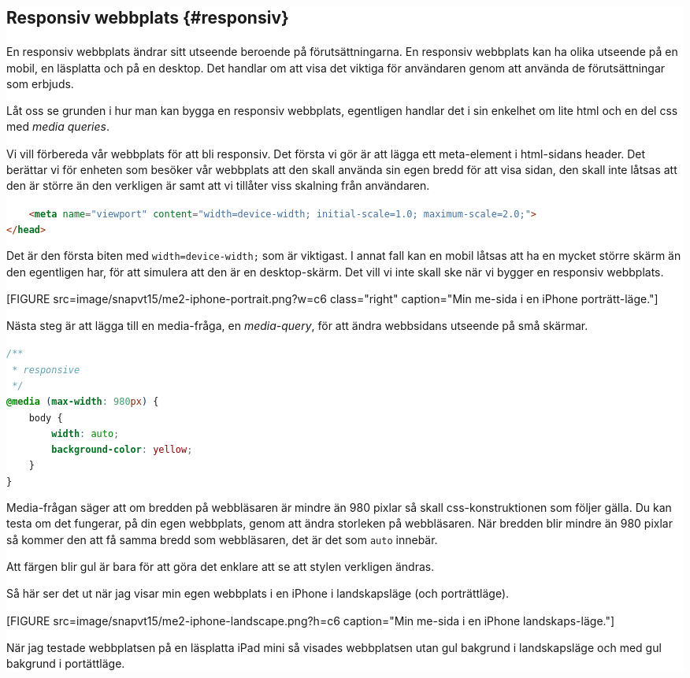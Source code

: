

Responsiv webbplats {#responsiv}
--------------------------------------

En responsiv webbplats ändrar sitt utseende beroende på förutsättningarna. En responsiv webbplats kan ha olika utseende på en mobil, en läsplatta och på en desktop. Det handlar om att visa det viktiga för användaren genom att använda de förutsättningar som erbjuds.

Låt oss se grunden i hur man kan bygga en responsiv webbplats, egentligen handlar det i sin enkelhet om lite html och en del css med _media queries_.

Vi vill förbereda vår webbplats för att bli responsiv. Det första vi gör är att lägga ett meta-element i html-sidans header. Det berättar vi för enheten som besöker vår webbplats att den skall använda sin egen bredd för att visa sidan, den skall inte låtsas att den är större än den verkligen är samt att vi tillåter viss skalning från användaren.

```html
    <meta name="viewport" content="width=device-width; initial-scale=1.0; maximum-scale=2.0;">
</head>
```

Det är den första biten med `width=device-width;` som är viktigast. I annat fall kan en mobil låtsas att ha en mycket större skärm än den egentligen har, för att simulera att den är en desktop-skärm. Det vill vi inte skall ske när vi bygger en responsiv webbplats.

[FIGURE src=image/snapvt15/me2-iphone-portrait.png?w=c6 class="right" caption="Min me-sida i en iPhone porträtt-läge."]

Nästa steg är att lägga till en media-fråga, en _media-query_, för att ändra webbsidans utseende på små skärmar.

```css
/**
 * responsive
 */
@media (max-width: 980px) {
    body {
        width: auto;
        background-color: yellow;
    }
}
```

Media-frågan säger att om bredden på webbläsaren är mindre än 980 pixlar så skall css-konstruktionen som följer gälla. Du kan testa om det fungerar, på din egen webbplats, genom att ändra storleken på webbläsaren. När bredden blir mindre än 980 pixlar så kommer den att få samma bredd som webbläsaren, det är det som `auto` innebär.

Att färgen blir gul är bara för att göra det enklare att se att stylen verkligen ändras.

Så här ser det ut när jag visar min egen webbplats i en iPhone i landskapsläge (och porträttläge).

[FIGURE src=image/snapvt15/me2-iphone-landscape.png?h=c6 caption="Min me-sida i en iPhone landskaps-läge."]

När jag testade webbplatsen på en läsplatta iPad mini så visades webbplatsen utan gul bakgrund i landskapsläge och med gul bakgrund i portättläge.
